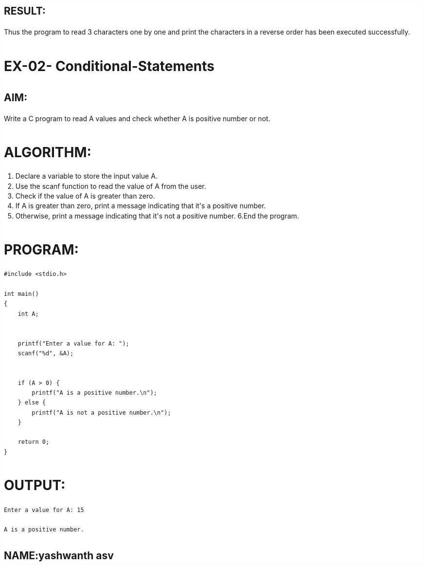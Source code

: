 ## RESULT:
Thus the program to read 3 characters one by one and print the characters in a reverse order has been executed successfully.


# EX-02- Conditional-Statements
## AIM:
Write a C program to read A values and check whether A is positive number or not.

# ALGORITHM:
1.	Declare a variable to store the input value A.
2.	Use the scanf function to read the value of A from the user.
3.	Check if the value of A is greater than zero.
4.	If A is greater than zero, print a message indicating that it's a positive number. 
5.	Otherwise, print a message indicating that it's not a positive number.
6.End the program.

# PROGRAM:

    #include <stdio.h>

	int main() 
 	{
    	int A;

    
    	printf("Enter a value for A: ");
    	scanf("%d", &A);

    	
    	if (A > 0) {
        	printf("A is a positive number.\n");
    	} else {
        	printf("A is not a positive number.\n");
    	}

    	return 0;
	}


# OUTPUT:

    Enter a value for A: 15

    A is a positive number.


## NAME:yashwanth asv
